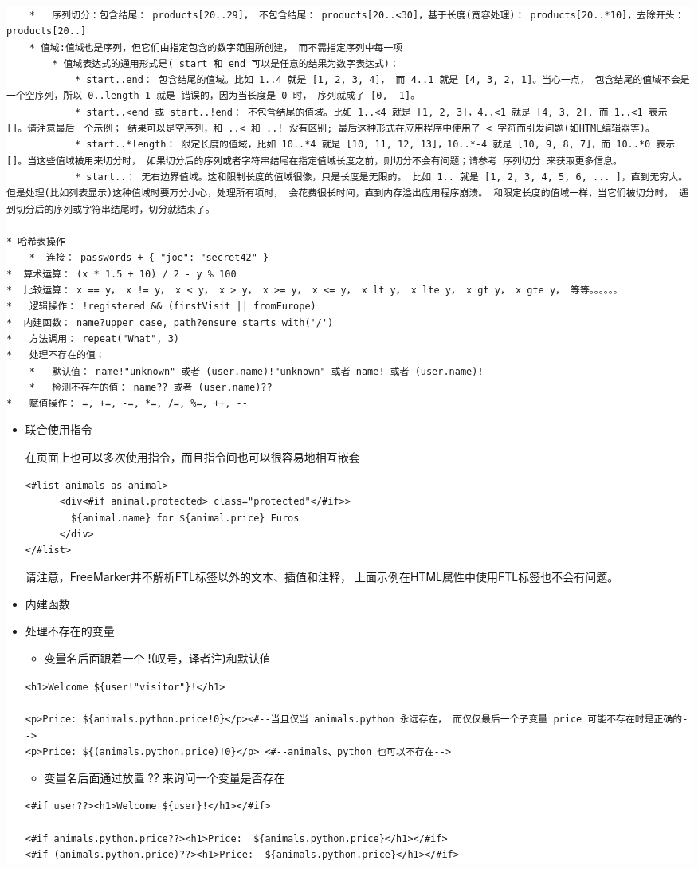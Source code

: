         *   序列切分：包含结尾： products[20..29]， 不包含结尾： products[20..<30]，基于长度(宽容处理)： products[20..*10]，去除开头： products[20..]
        * 值域:值域也是序列，但它们由指定包含的数字范围所创建， 而不需指定序列中每一项
            * 值域表达式的通用形式是( start 和 end 可以是任意的结果为数字表达式)：
                * start..end： 包含结尾的值域。比如 1..4 就是 [1, 2, 3, 4]， 而 4..1 就是 [4, 3, 2, 1]。当心一点， 包含结尾的值域不会是一个空序列，所以 0..length-1 就是 错误的，因为当长度是 0 时， 序列就成了 [0, -1]。
                * start..<end 或 start..!end： 不包含结尾的值域。比如 1..<4 就是 [1, 2, 3]，4..<1 就是 [4, 3, 2], 而 1..<1 表示 []。请注意最后一个示例； 结果可以是空序列，和 ..< 和 ..! 没有区别; 最后这种形式在应用程序中使用了 < 字符而引发问题(如HTML编辑器等)。
                * start..*length： 限定长度的值域，比如 10..*4 就是 [10, 11, 12, 13]，10..*-4 就是 [10, 9, 8, 7]，而 10..*0 表示 []。当这些值域被用来切分时， 如果切分后的序列或者字符串结尾在指定值域长度之前，则切分不会有问题；请参考 序列切分 来获取更多信息。
                * start..： 无右边界值域。这和限制长度的值域很像，只是长度是无限的。 比如 1.. 就是 [1, 2, 3, 4, 5, 6, ... ]，直到无穷大。 但是处理(比如列表显示)这种值域时要万分小心，处理所有项时， 会花费很长时间，直到内存溢出应用程序崩溃。 和限定长度的值域一样，当它们被切分时， 遇到切分后的序列或字符串结尾时，切分就结束了。

    * 哈希表操作
        *  连接： passwords + { "joe": "secret42" }
    *  算术运算： (x * 1.5 + 10) / 2 - y % 100
    *  比较运算： x == y， x != y， x < y， x > y， x >= y， x <= y， x lt y， x lte y， x gt y， x gte y， 等等。。。。。。
    *   逻辑操作： !registered && (firstVisit || fromEurope)
    *  内建函数： name?upper_case, path?ensure_starts_with('/')
    *   方法调用： repeat("What", 3)
    *   处理不存在的值：
        *   默认值： name!"unknown" 或者 (user.name)!"unknown" 或者 name! 或者 (user.name)!
        *   检测不存在的值： name?? 或者 (user.name)??
    *   赋值操作： =, +=, -=, *=, /=, %=, ++, --

* 联合使用指令

    在页面上也可以多次使用指令，而且指令间也可以很容易地相互嵌套
    ```injectedfreemarker
    <#list animals as animal>
          <div<#if animal.protected> class="protected"</#if>>
            ${animal.name} for ${animal.price} Euros
          </div>
    </#list>
    ```
    请注意，FreeMarker并不解析FTL标签以外的文本、插值和注释， 上面示例在HTML属性中使用FTL标签也不会有问题。


* 内建函数


* 处理不存在的变量
    * 变量名后面跟着一个 !(叹号，译者注)和默认值
    ```injectedfreemarker
    <h1>Welcome ${user!"visitor"}!</h1>

    <p>Price: ${animals.python.price!0}</p><#--当且仅当 animals.python 永远存在， 而仅仅最后一个子变量 price 可能不存在时是正确的-->
    <p>Price: ${(animals.python.price)!0}</p> <#--animals、python 也可以不存在-->
    ```
    * 变量名后面通过放置 ?? 来询问一个变量是否存在
    ```injectedfreemarker
    <#if user??><h1>Welcome ${user}!</h1></#if>

    <#if animals.python.price??><h1>Price:  ${animals.python.price}</h1></#if>
    <#if (animals.python.price)??><h1>Price:  ${animals.python.price}</h1></#if>
    ```




